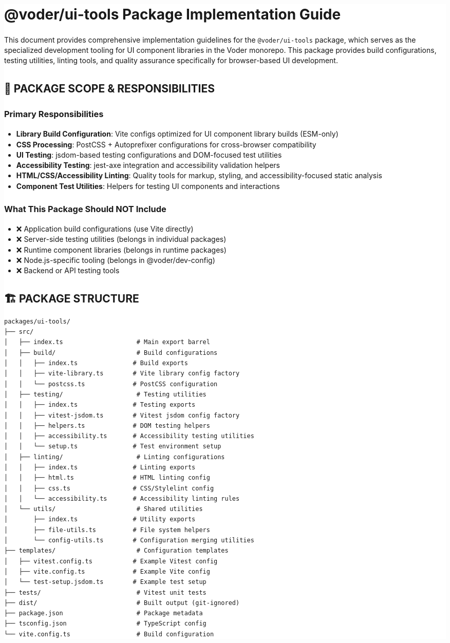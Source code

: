 # @voder/ui-tools Package Implementation Guide

This document provides comprehensive implementation guidelines for the `@voder/ui-tools` package, which serves as the specialized development tooling for UI component libraries in the Voder monorepo. This package provides build configurations, testing utilities, linting tools, and quality assurance specifically for browser-based UI development.

## 🎯 **PACKAGE SCOPE & RESPONSIBILITIES**

### **Primary Responsibilities**
- **Library Build Configuration**: Vite configs optimized for UI component library builds (ESM-only)
- **CSS Processing**: PostCSS + Autoprefixer configurations for cross-browser compatibility
- **UI Testing**: jsdom-based testing configurations and DOM-focused test utilities
- **Accessibility Testing**: jest-axe integration and accessibility validation helpers
- **HTML/CSS/Accessibility Linting**: Quality tools for markup, styling, and accessibility-focused static analysis
- **Component Test Utilities**: Helpers for testing UI components and interactions

### **What This Package Should NOT Include**
- ❌ Application build configurations (use Vite directly)
- ❌ Server-side testing utilities (belongs in individual packages)
- ❌ Runtime component libraries (belongs in runtime packages)
- ❌ Node.js-specific tooling (belongs in @voder/dev-config)
- ❌ Backend or API testing tools

## 🏗️ **PACKAGE STRUCTURE**

```
packages/ui-tools/
├── src/
│   ├── index.ts                    # Main export barrel
│   ├── build/                      # Build configurations
│   │   ├── index.ts               # Build exports
│   │   ├── vite-library.ts        # Vite library config factory
│   │   └── postcss.ts             # PostCSS configuration
│   ├── testing/                    # Testing utilities
│   │   ├── index.ts               # Testing exports
│   │   ├── vitest-jsdom.ts        # Vitest jsdom config factory
│   │   ├── helpers.ts             # DOM testing helpers
│   │   ├── accessibility.ts       # Accessibility testing utilities
│   │   └── setup.ts               # Test environment setup
│   ├── linting/                    # Linting configurations
│   │   ├── index.ts               # Linting exports
│   │   ├── html.ts                # HTML linting config
│   │   ├── css.ts                 # CSS/Stylelint config
│   │   └── accessibility.ts       # Accessibility linting rules
│   └── utils/                      # Shared utilities
│       ├── index.ts               # Utility exports
│       ├── file-utils.ts          # File system helpers
│       └── config-utils.ts        # Configuration merging utilities
├── templates/                      # Configuration templates
│   ├── vitest.config.ts           # Example Vitest config
│   ├── vite.config.ts             # Example Vite config
│   └── test-setup.jsdom.ts        # Example test setup
├── tests/                          # Vitest unit tests
├── dist/                           # Built output (git-ignored)
├── package.json                    # Package metadata
├── tsconfig.json                   # TypeScript config
└── vite.config.ts                  # Build configuration
```
